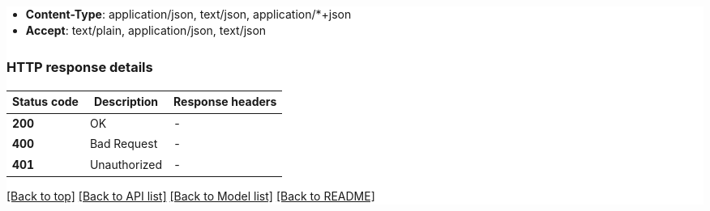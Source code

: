  - **Content-Type**: application/json, text/json, application/*+json
 - **Accept**: text/plain, application/json, text/json


### HTTP response details
| Status code | Description | Response headers |
|-------------|-------------|------------------|
| **200** | OK |  -  |
| **400** | Bad Request |  -  |
| **401** | Unauthorized |  -  |

[[Back to top]](#) [[Back to API list]](../README.md#documentation-for-api-endpoints) [[Back to Model list]](../README.md#documentation-for-models) [[Back to README]](../README.md)

